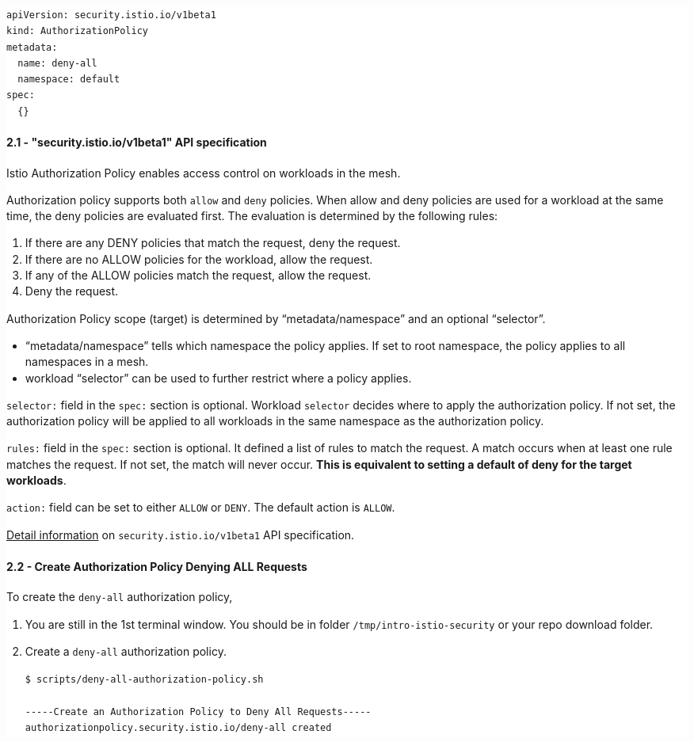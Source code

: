 ```
apiVersion: security.istio.io/v1beta1
kind: AuthorizationPolicy
metadata:
  name: deny-all
  namespace: default
spec:
  {}
```

#### 2.1 - "security.istio.io/v1beta1" API specification

Istio Authorization Policy enables access control on workloads in the mesh.

Authorization policy supports both `allow` and `deny` policies. When allow and deny policies are used for a workload at the same time, the deny policies are evaluated first. The evaluation is determined by the following rules:

1. If there are any DENY policies that match the request, deny the request.
1. If there are no ALLOW policies for the workload, allow the request.
1. If any of the ALLOW policies match the request, allow the request.
1. Deny the request.

Authorization Policy scope (target) is determined by “metadata/namespace” and an optional “selector”.

- “metadata/namespace” tells which namespace the policy applies. If set to root namespace, the policy applies to all namespaces in a mesh.
- workload “selector” can be used to further restrict where a policy applies.

`selector:` field in the `spec:` section is optional. Workload `selector` decides where to apply the authorization policy. If not set, the authorization policy will be applied to all workloads in the same namespace as the authorization policy.

`rules:` field in the `spec:` section is optional. It defined a list of rules to match the request. A match occurs when at least one rule matches the request. If not set, the match will never occur. **This is equivalent to setting a default of deny for the target workloads**.

`action:` field can be set to either `ALLOW` or `DENY`. The default action is `ALLOW`. 

[Detail information](https://istio.io/docs/reference/config/security/authorization-policy/) on `security.istio.io/v1beta1` API specification.


#### 2.2 - Create Authorization Policy Denying ALL Requests

To create the `deny-all` authorization policy,

1. You are still in the 1st terminal window. You should be in folder `/tmp/intro-istio-security` or your repo download folder.

1. Create a `deny-all` authorization policy.

    ```
    $ scripts/deny-all-authorization-policy.sh

    -----Create an Authorization Policy to Deny All Requests-----
    authorizationpolicy.security.istio.io/deny-all created
    ```
